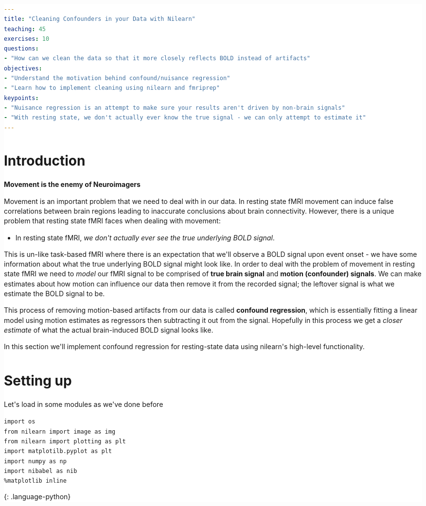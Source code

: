```yaml
---
title: "Cleaning Confounders in your Data with Nilearn"
teaching: 45
exercises: 10
questions:
- "How can we clean the data so that it more closely reflects BOLD instead of artifacts"
objectives:
- "Understand the motivation behind confound/nuisance regression"
- "Learn how to implement cleaning using nilearn and fmriprep"
keypoints:
- "Nuisance regression is an attempt to make sure your results aren't driven by non-brain signals"
- "With resting state, we don't actually ever know the true signal - we can only attempt to estimate it"
---
```

# Introduction

**Movement is the enemy of Neuroimagers**

Movement is an important problem that we need to deal with in our data. In resting state fMRI movement can induce false correlations between brain regions leading to inaccurate conclusions about brain connectivity. However, there is a unique problem that resting state fMRI faces when dealing with movement:

- In resting state fMRI, *we don't actually ever see the true underlying BOLD signal*.

This is un-like task-based fMRI where there is an expectation that we'll observe a BOLD signal upon event onset - we have some information about what the true underlying BOLD signal might look like. In order to deal with the problem of movement in resting state fMRI we need to *model* our fMRI signal to be comprised of **true brain signal** and **motion (confounder) signals**. We can make estimates about how motion can influence our data then remove it from the recorded signal; the leftover signal is what we estimate the BOLD signal to be.

This process of removing motion-based artifacts from our data is called **confound regression**, which is essentially fitting a linear model using motion estimates as regressors then subtracting it out from the signal. Hopefully in this process we get a *closer estimate* of what the actual brain-induced BOLD signal looks like.

In this section we'll implement confound regression for resting-state data using nilearn's high-level functionality.

# Setting up

Let's load in some modules as we've done before

~~~
import os
from nilearn import image as img
from nilearn import plotting as plt
import matplotilb.pyplot as plt
import numpy as np
import nibabel as nib
%matplotlib inline
~~~
{: .language-python}
